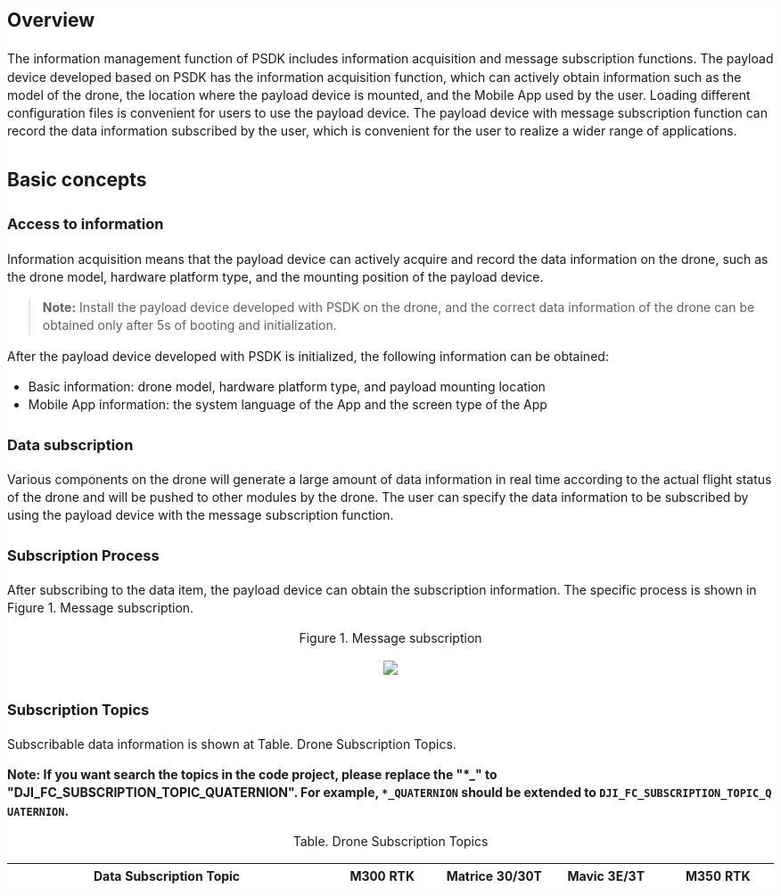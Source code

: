## Overview

The information management function of PSDK includes information acquisition and message subscription functions. The payload device developed based on PSDK has the information acquisition function, which can actively obtain information such as the model of the drone, the location where the payload device is mounted, and the Mobile App used by the user. Loading different configuration files is convenient for users to use the payload device. The payload device with message subscription function can record the data information subscribed by the user, which is convenient for the user to realize a wider range of applications.

## Basic concepts
### Access to information  

Information acquisition means that the payload device can actively acquire and record the data information on the drone, such as the drone model, hardware platform type, and the mounting position of the payload device.

> **Note:** Install the payload device developed with PSDK on the drone, and the correct data information of the drone can be obtained only after 5s of booting and initialization.

After the payload device developed with PSDK is initialized, the following information can be obtained:

* Basic information: drone model, hardware platform type, and payload mounting location
* Mobile App information: the system language of the App and the screen type of the App

### Data subscription

Various components on the drone will generate a large amount of data information in real time according to the actual flight status of the drone and will be pushed to other modules by the drone. The user can specify the data information to be subscribed by using the payload device with the message subscription function. 

### Subscription Process

After subscribing to the data item, the payload device can obtain the subscription information. The specific process is shown in Figure 1. Message subscription.

<div>
<div div style="text-align: center"><p>Figure 1. Message subscription</p></div>
<div align=center>
<img src="https://terra-1-g.djicdn.com/71a7d383e71a4fb8887a310eb746b47f/psdk/%E6%B5%8B%E8%AF%95/info-management2.png" style="width:auto"/>
</div></div>

### Subscription Topics
Subscribable data information is shown at Table. Drone Subscription Topics. 

**Note: If you want search the topics in the code project, please replace the "*_" to "DJI_FC_SUBSCRIPTION_TOPIC_QUATERNION". For example, `*_QUATERNION` should be extended to `DJI_FC_SUBSCRIPTION_TOPIC_QUATERNION`.**

<div>
<div div style="text-align: center"><p>Table. Drone Subscription Topics</p></div>
<div>
<table width="100%" style=" hyphens: auto; display: table; table-layout:fixed;">
    <thead>
        <tr>
            <th width="40%">Data Subscription Topic</th>
            <th>M300 RTK</th>
            <th>Matrice 30/30T</th>
            <th>Mavic 3E/3T</th>
            <th>M350 RTK</th>
        </tr>
    </thead>